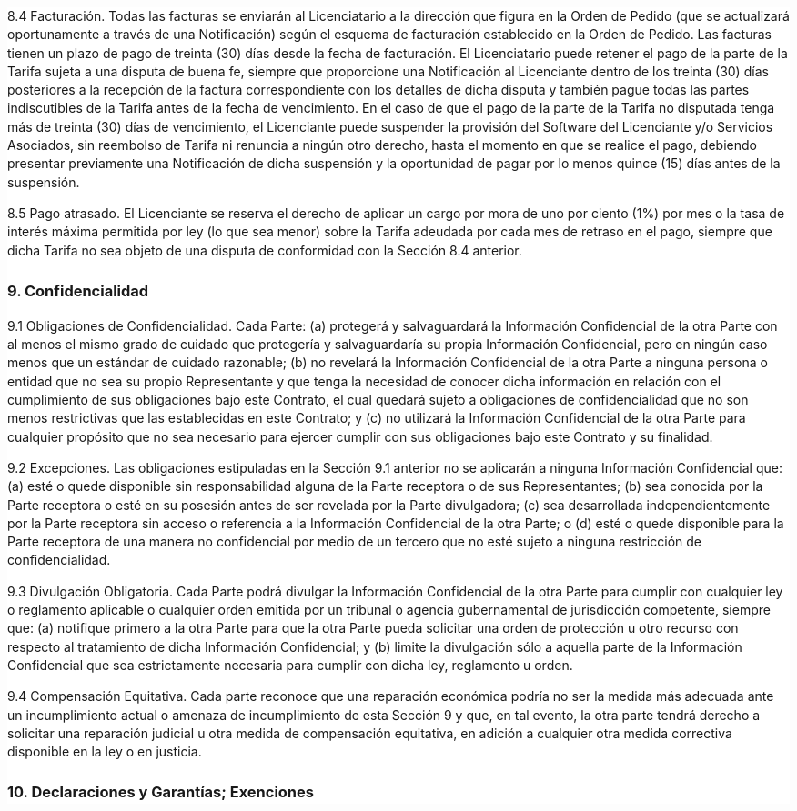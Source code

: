 8.4 Facturación. Todas las facturas se enviarán al Licenciatario a la dirección que figura en la Orden de Pedido (que se actualizará oportunamente a través de una  Notificación) según el esquema de facturación establecido en la Orden de Pedido. Las facturas tienen un plazo de pago de treinta (30) días desde la fecha de facturación. El Licenciatario puede retener el pago de la parte de la Tarifa sujeta a una disputa de buena fe, siempre que proporcione una Notificación al Licenciante dentro de los treinta (30) días posteriores a la recepción de la factura correspondiente con los detalles de dicha disputa y también pague todas las partes indiscutibles de la Tarifa antes de la fecha de vencimiento. En el caso de que el pago de la parte de la Tarifa no disputada tenga más de treinta (30) días de vencimiento, el Licenciante puede suspender la provisión del Software del Licenciante y/o Servicios Asociados, sin reembolso de Tarifa ni renuncia a ningún otro derecho, hasta el momento en que se realice el pago, debiendo presentar previamente una Notificación de dicha suspensión y la oportunidad de pagar por lo menos quince (15) días antes de la suspensión.
 
8.5 Pago atrasado. El Licenciante se reserva el derecho de aplicar un cargo por mora de uno por ciento (1%) por mes o la tasa de interés máxima permitida por ley (lo que sea menor) sobre la Tarifa adeudada por cada mes de retraso en el pago, siempre que dicha Tarifa no sea objeto de una disputa de conformidad con la Sección 8.4 anterior.
 

### 9. Confidencialidad
 
9.1 Obligaciones de Confidencialidad. Cada Parte: (a) protegerá y salvaguardará la Información Confidencial de la otra Parte con al menos el mismo grado de cuidado que protegería y salvaguardaría su propia Información Confidencial, pero en ningún caso menos que un estándar de cuidado razonable; (b) no revelará la Información Confidencial de la otra Parte a ninguna persona o entidad que no sea su propio Representante y que tenga la necesidad de conocer dicha información en relación con el cumplimiento de sus obligaciones bajo este Contrato, el cual quedará sujeto a obligaciones de confidencialidad que no son menos restrictivas que las establecidas en este Contrato; y (c) no utilizará la Información Confidencial de la otra Parte para cualquier propósito que no sea necesario para ejercer cumplir con sus obligaciones bajo este Contrato y su finalidad.
 
9.2 Excepciones. Las obligaciones estipuladas en la Sección 9.1 anterior no se aplicarán a ninguna Información Confidencial que: (a) esté o quede disponible sin responsabilidad alguna de la Parte receptora o de sus Representantes; (b) sea conocida por la Parte receptora o esté en su posesión antes de ser revelada por la Parte divulgadora; (c) sea desarrollada independientemente por la Parte receptora sin acceso o referencia a la Información Confidencial de la otra Parte; o (d) esté o quede disponible para la Parte receptora de una manera no confidencial por medio de un tercero que no esté sujeto a ninguna restricción de confidencialidad.
 
9.3 Divulgación Obligatoria. Cada Parte podrá divulgar la Información Confidencial de la otra Parte para cumplir con cualquier ley o reglamento aplicable o cualquier orden emitida por un tribunal o agencia gubernamental de jurisdicción competente, siempre que: (a) notifique primero a la otra Parte para que la otra Parte pueda solicitar una orden de protección u otro recurso con respecto al tratamiento de dicha Información Confidencial; y (b) limite la divulgación sólo a aquella parte de la Información Confidencial que sea estrictamente necesaria para cumplir con dicha ley, reglamento u orden.
 
9.4 Compensación Equitativa. Cada parte reconoce que una reparación económica podría no ser la medida más adecuada ante un incumplimiento actual o amenaza de incumplimiento de esta Sección 9 y que, en tal evento, la otra parte tendrá derecho a solicitar una reparación judicial u otra medida de compensación equitativa, en adición a cualquier otra medida correctiva disponible en la ley o en justicia.
 
### 10. Declaraciones y Garantías; Exenciones
